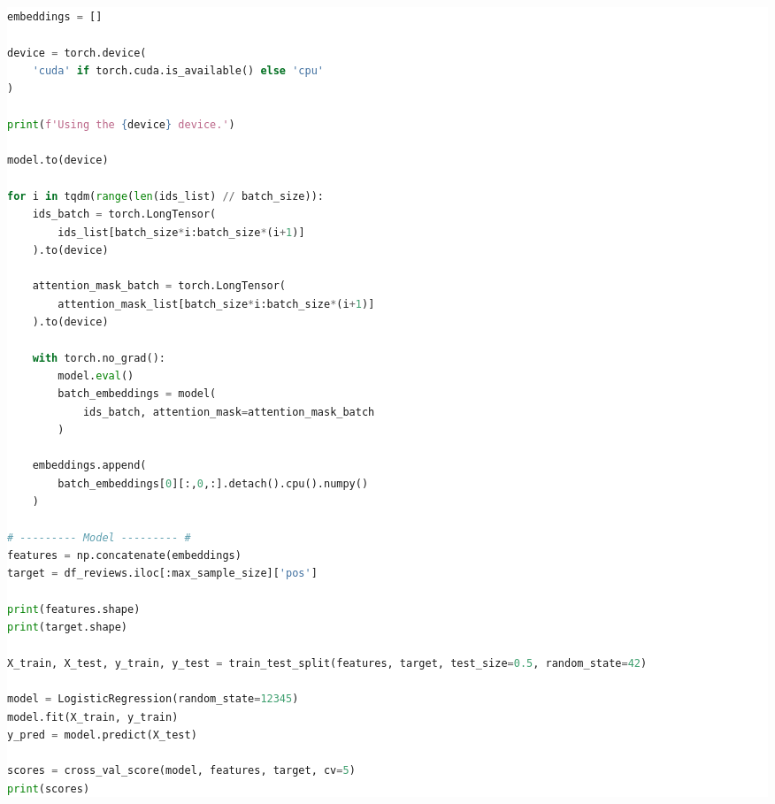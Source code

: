 ```Python
embeddings = []

device = torch.device(
	'cuda' if torch.cuda.is_available() else 'cpu'
)

print(f'Using the {device} device.')

model.to(device)

for i in tqdm(range(len(ids_list) // batch_size)):
    ids_batch = torch.LongTensor(
	    ids_list[batch_size*i:batch_size*(i+1)]
	).to(device)
    
    attention_mask_batch = torch.LongTensor(
	    attention_mask_list[batch_size*i:batch_size*(i+1)]
    ).to(device)
    
    with torch.no_grad():
        model.eval()
        batch_embeddings = model(
	        ids_batch, attention_mask=attention_mask_batch
	    )
	    
    embeddings.append(
	    batch_embeddings[0][:,0,:].detach().cpu().numpy()
	)

# --------- Model --------- #
features = np.concatenate(embeddings)
target = df_reviews.iloc[:max_sample_size]['pos']

print(features.shape)
print(target.shape)

X_train, X_test, y_train, y_test = train_test_split(features, target, test_size=0.5, random_state=42)

model = LogisticRegression(random_state=12345)
model.fit(X_train, y_train)
y_pred = model.predict(X_test)

scores = cross_val_score(model, features, target, cv=5)
print(scores)
```